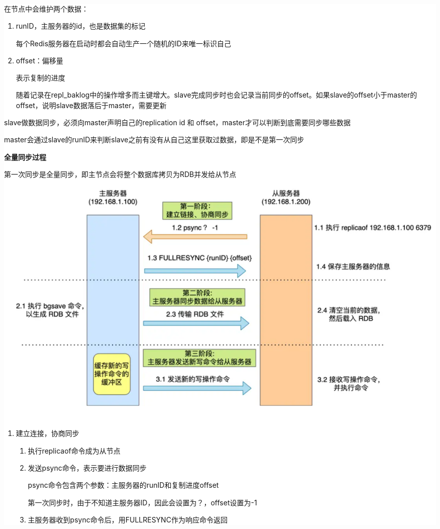 在节点中会维护两个数据：

1. runID，主服务器的id，也是数据集的标记

   每个Redis服务器在启动时都会自动生产一个随机的ID来唯一标识自己

2. offset：偏移量

   表示复制的进度

   随着记录在repl_baklog中的操作增多而主键增大。slave完成同步时也会记录当前同步的offset。如果slave的offset小于master的offset，说明slave数据落后于master，需要更新

slave做数据同步，必须向master声明自己的replication id 和 offset，master才可以判断到底需要同步哪些数据

master会通过slave的runID来判断slave之前有没有从自己这里获取过数据，即是不是第一次同步

**全量同步过程**

第一次同步是全量同步，即主节点会将整个数据库拷贝为RDB并发给从节点

![image-20240923210138872](images/11.黑马点评/image-20240923210138872.png)

1. 建立连接，协商同步

   1. 执行replicaof命令成为从节点

   2. 发送psync命令，表示要进行数据同步

      psync命令包含两个参数：主服务器的runID和复制进度offset

      第一次同步时，由于不知道主服务器ID，因此会设置为？，offset设置为-1

   3. 主服务器收到psync命令后，用FULLRESYNC作为响应命令返回
